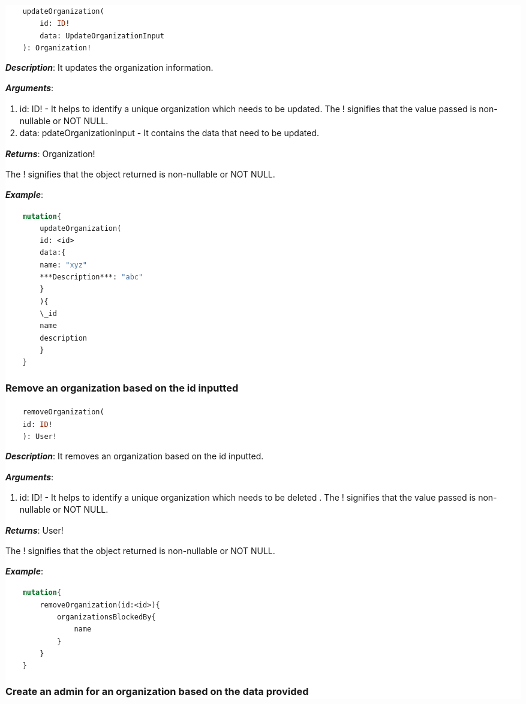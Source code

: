 ```graphql
    updateOrganization(
        id: ID!
        data: UpdateOrganizationInput
    ): Organization!
```
***Description***: It updates the organization information.

***Arguments***:

1. id: ID! - It helps to identify a unique organization which needs to be updated. The ! signifies that the value passed is non-nullable or NOT NULL.
2. data: pdateOrganizationInput - It contains the data that need to be updated.

***Returns***: Organization!

The ! signifies that the object returned is non-nullable or NOT NULL.

***Example***:
```graphql
    mutation{
        updateOrganization(
        id: <id>
        data:{
        name: "xyz"
        ***Description***: "abc"
        }
        ){
        \_id
        name
        description
        }
    }
```

### Remove an organization based on the id inputted

```graphql
    removeOrganization(
    id: ID!
    ): User!
```
***Description***: It removes an organization based on the id inputted.

***Arguments***:

1. id: ID! - It helps to identify a unique organization which needs to be deleted . The ! signifies that the value passed is non-nullable or NOT NULL.

***Returns***: User!

The ! signifies that the object returned is non-nullable or NOT NULL.

***Example***:
```graphql
    mutation{
        removeOrganization(id:<id>){
            organizationsBlockedBy{
                name
            }
        }
    }
```
### Create an admin for an organization based on the data provided
